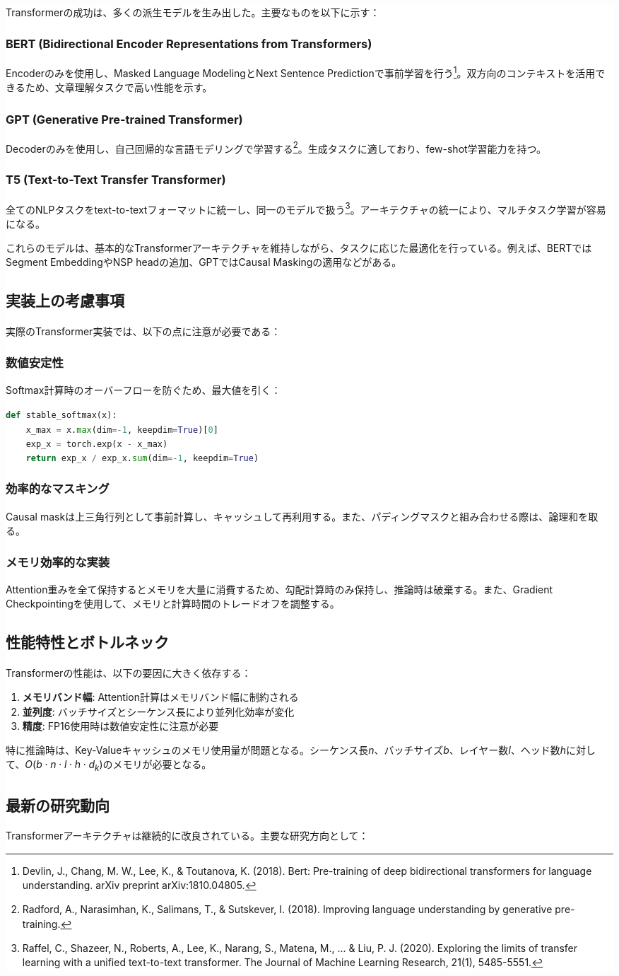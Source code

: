 Transformerの成功は、多くの派生モデルを生み出した。主要なものを以下に示す：

### BERT (Bidirectional Encoder Representations from Transformers)
Encoderのみを使用し、Masked Language ModelingとNext Sentence Predictionで事前学習を行う[^7]。双方向のコンテキストを活用できるため、文章理解タスクで高い性能を示す。

### GPT (Generative Pre-trained Transformer)
Decoderのみを使用し、自己回帰的な言語モデリングで学習する[^8]。生成タスクに適しており、few-shot学習能力を持つ。

### T5 (Text-to-Text Transfer Transformer)
全てのNLPタスクをtext-to-textフォーマットに統一し、同一のモデルで扱う[^9]。アーキテクチャの統一により、マルチタスク学習が容易になる。

これらのモデルは、基本的なTransformerアーキテクチャを維持しながら、タスクに応じた最適化を行っている。例えば、BERTではSegment EmbeddingやNSP headの追加、GPTではCausal Maskingの適用などがある。

## 実装上の考慮事項

実際のTransformer実装では、以下の点に注意が必要である：

### 数値安定性
Softmax計算時のオーバーフローを防ぐため、最大値を引く：

```python
def stable_softmax(x):
    x_max = x.max(dim=-1, keepdim=True)[0]
    exp_x = torch.exp(x - x_max)
    return exp_x / exp_x.sum(dim=-1, keepdim=True)
```

### 効率的なマスキング
Causal maskは上三角行列として事前計算し、キャッシュして再利用する。また、パディングマスクと組み合わせる際は、論理和を取る。

### メモリ効率的な実装
Attention重みを全て保持するとメモリを大量に消費するため、勾配計算時のみ保持し、推論時は破棄する。また、Gradient Checkpointingを使用して、メモリと計算時間のトレードオフを調整する。

## 性能特性とボトルネック

Transformerの性能は、以下の要因に大きく依存する：

1. **メモリバンド幅**: Attention計算はメモリバンド幅に制約される
2. **並列度**: バッチサイズとシーケンス長により並列化効率が変化
3. **精度**: FP16使用時は数値安定性に注意が必要

特に推論時は、Key-Valueキャッシュのメモリ使用量が問題となる。シーケンス長$n$、バッチサイズ$b$、レイヤー数$l$、ヘッド数$h$に対して、$O(b \cdot n \cdot l \cdot h \cdot d_k)$のメモリが必要となる。

## 最新の研究動向

Transformerアーキテクチャは継続的に改良されている。主要な研究方向として：


[^1]: Vaswani, A., Shazeer, N., Parmar, N., Uszkoreit, J., Jones, L., Gomez, A. N., ... & Polosukhin, I. (2017). Attention is all you need. In Advances in neural information processing systems (pp. 5998-6008).
[^2]: Su, J., Lu, Y., Pan, S., Murtadha, A., Wen, B., & Liu, Y. (2021). Roformer: Enhanced transformer with rotary position embedding. arXiv preprint arXiv:2104.09864.
[^3]: Ba, J. L., Kiros, J. R., & Hinton, G. E. (2016). Layer normalization. arXiv preprint arXiv:1607.06450.
[^4]: Xiong, R., Yang, Y., He, D., Zheng, K., Zheng, S., Xing, C., ... & Liu, T. Y. (2020). On layer normalization in the transformer architecture. In International Conference on Machine Learning (pp. 10524-10533). PMLR.
[^5]: Geva, M., Schuster, R., Berant, J., & Levy, O. (2021). Transformer feed-forward layers are key-value memories. In Proceedings of the 2021 Conference on Empirical Methods in Natural Language Processing (pp. 5484-5495).
[^6]: Dao, T., Fu, D., Ermon, S., Rudra, A., & Ré, C. (2022). Flashattention: Fast and memory-efficient exact attention with io-awareness. Advances in Neural Information Processing Systems, 35, 16344-16359.
[^7]: Devlin, J., Chang, M. W., Lee, K., & Toutanova, K. (2018). Bert: Pre-training of deep bidirectional transformers for language understanding. arXiv preprint arXiv:1810.04805.
[^8]: Radford, A., Narasimhan, K., Salimans, T., & Sutskever, I. (2018). Improving language understanding by generative pre-training.
[^9]: Raffel, C., Shazeer, N., Roberts, A., Lee, K., Narang, S., Matena, M., ... & Liu, P. J. (2020). Exploring the limits of transfer learning with a unified text-to-text transformer. The Journal of Machine Learning Research, 21(1), 5485-5551.